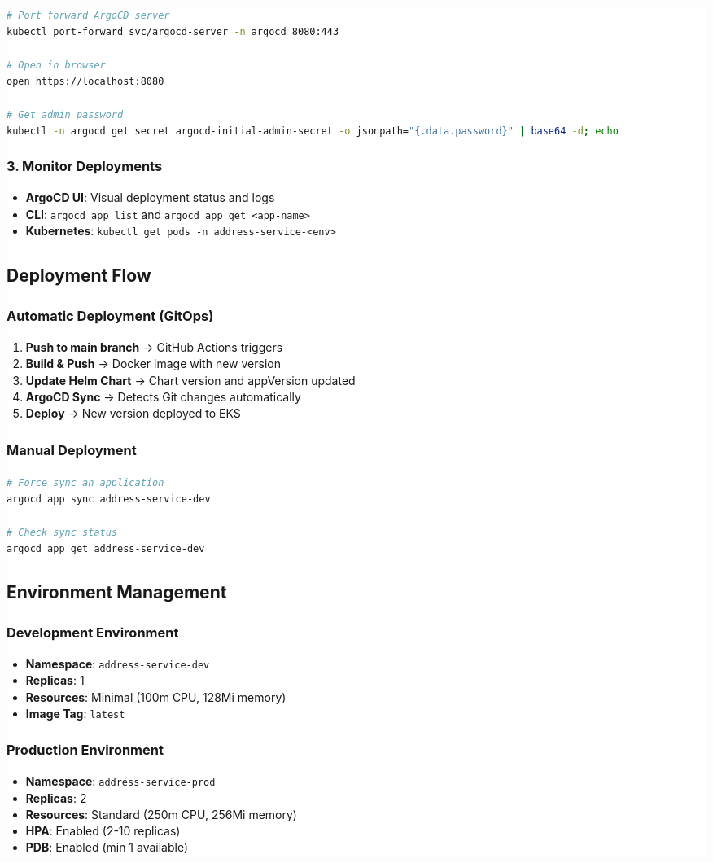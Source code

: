 ```bash
# Port forward ArgoCD server
kubectl port-forward svc/argocd-server -n argocd 8080:443

# Open in browser
open https://localhost:8080

# Get admin password
kubectl -n argocd get secret argocd-initial-admin-secret -o jsonpath="{.data.password}" | base64 -d; echo
```

### 3. **Monitor Deployments**

- **ArgoCD UI**: Visual deployment status and logs
- **CLI**: `argocd app list` and `argocd app get <app-name>`
- **Kubernetes**: `kubectl get pods -n address-service-<env>`

## Deployment Flow

### **Automatic Deployment (GitOps)**
1. **Push to main branch** → GitHub Actions triggers
2. **Build & Push** → Docker image with new version
3. **Update Helm Chart** → Chart version and appVersion updated
4. **ArgoCD Sync** → Detects Git changes automatically
5. **Deploy** → New version deployed to EKS

### **Manual Deployment**
```bash
# Force sync an application
argocd app sync address-service-dev

# Check sync status
argocd app get address-service-dev
```

## Environment Management

### **Development Environment**
- **Namespace**: `address-service-dev`
- **Replicas**: 1
- **Resources**: Minimal (100m CPU, 128Mi memory)
- **Image Tag**: `latest`

### **Production Environment**
- **Namespace**: `address-service-prod`
- **Replicas**: 2
- **Resources**: Standard (250m CPU, 256Mi memory)
- **HPA**: Enabled (2-10 replicas)
- **PDB**: Enabled (min 1 available)
